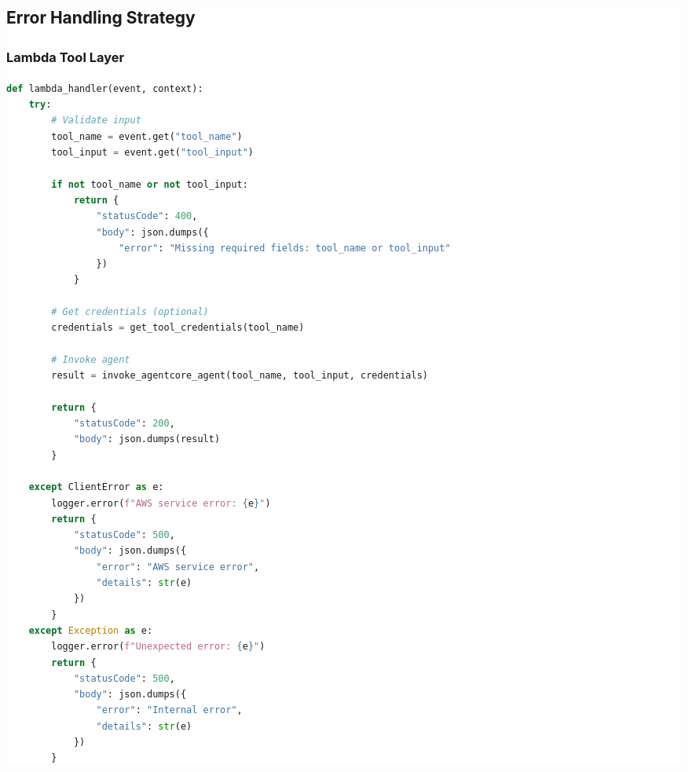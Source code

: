 
## Error Handling Strategy

### Lambda Tool Layer

```python
def lambda_handler(event, context):
    try:
        # Validate input
        tool_name = event.get("tool_name")
        tool_input = event.get("tool_input")

        if not tool_name or not tool_input:
            return {
                "statusCode": 400,
                "body": json.dumps({
                    "error": "Missing required fields: tool_name or tool_input"
                })
            }

        # Get credentials (optional)
        credentials = get_tool_credentials(tool_name)

        # Invoke agent
        result = invoke_agentcore_agent(tool_name, tool_input, credentials)

        return {
            "statusCode": 200,
            "body": json.dumps(result)
        }

    except ClientError as e:
        logger.error(f"AWS service error: {e}")
        return {
            "statusCode": 500,
            "body": json.dumps({
                "error": "AWS service error",
                "details": str(e)
            })
        }
    except Exception as e:
        logger.error(f"Unexpected error: {e}")
        return {
            "statusCode": 500,
            "body": json.dumps({
                "error": "Internal error",
                "details": str(e)
            })
        }
```
